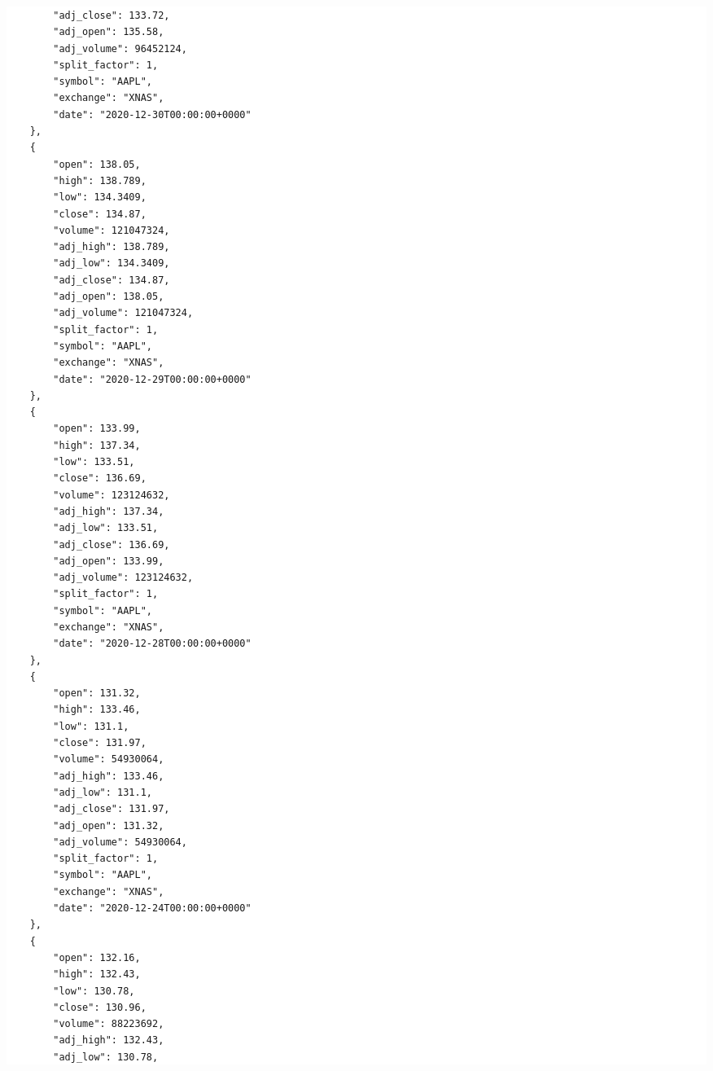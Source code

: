             "adj_close": 133.72,
            "adj_open": 135.58,
            "adj_volume": 96452124,
            "split_factor": 1,
            "symbol": "AAPL",
            "exchange": "XNAS",
            "date": "2020-12-30T00:00:00+0000"
        },
        {
            "open": 138.05,
            "high": 138.789,
            "low": 134.3409,
            "close": 134.87,
            "volume": 121047324,
            "adj_high": 138.789,
            "adj_low": 134.3409,
            "adj_close": 134.87,
            "adj_open": 138.05,
            "adj_volume": 121047324,
            "split_factor": 1,
            "symbol": "AAPL",
            "exchange": "XNAS",
            "date": "2020-12-29T00:00:00+0000"
        },
        {
            "open": 133.99,
            "high": 137.34,
            "low": 133.51,
            "close": 136.69,
            "volume": 123124632,
            "adj_high": 137.34,
            "adj_low": 133.51,
            "adj_close": 136.69,
            "adj_open": 133.99,
            "adj_volume": 123124632,
            "split_factor": 1,
            "symbol": "AAPL",
            "exchange": "XNAS",
            "date": "2020-12-28T00:00:00+0000"
        },
        {
            "open": 131.32,
            "high": 133.46,
            "low": 131.1,
            "close": 131.97,
            "volume": 54930064,
            "adj_high": 133.46,
            "adj_low": 131.1,
            "adj_close": 131.97,
            "adj_open": 131.32,
            "adj_volume": 54930064,
            "split_factor": 1,
            "symbol": "AAPL",
            "exchange": "XNAS",
            "date": "2020-12-24T00:00:00+0000"
        },
        {
            "open": 132.16,
            "high": 132.43,
            "low": 130.78,
            "close": 130.96,
            "volume": 88223692,
            "adj_high": 132.43,
            "adj_low": 130.78,